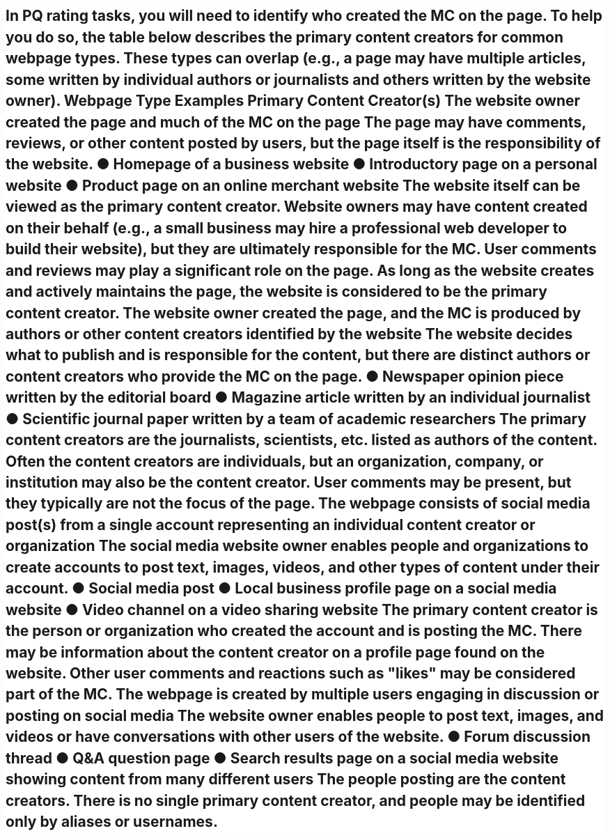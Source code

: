 ## In PQ rating tasks, you will need to identify who created the MC on the page. To help you do so, the table below describes the primary content creators for common webpage types. These types can overlap (e.g., a page may have multiple articles, some written by individual authors or journalists and others written by the website owner). **Webpage Type Examples Primary Content Creator(s)** **The website owner created the page** **and much of the MC on the page** The page may have comments, reviews, or other content posted by users, but the page itself is the responsibility of the website. ● Homepage of a business website ● Introductory page on a personal website ● Product page on an online merchant website The website itself can be viewed as the primary content creator. Website owners may have content created on their behalf (e.g., a small business may hire a professional web developer to build their website), but they are ultimately responsible for the MC. User comments and reviews may play a significant role on the page. As long as the website creates and actively maintains the page, the website is considered to be the primary content creator. **The website owner created the page,** **and the MC is produced by authors or** **other content creators identified by** **the website** The website decides what to publish and is responsible for the content, but there are distinct authors or content creators who provide the MC on the page. ● Newspaper opinion piece written by the editorial board ● Magazine article written by an individual journalist ● Scientific journal paper written by a team of academic researchers The primary content creators are the journalists, scientists, etc. listed as authors of the content. Often the content creators are individuals, but an organization, company, or institution may also be the content creator. User comments may be present, but they typically are not the focus of the page. **The webpage consists of social media** **post(s) from a single account** **representing an individual content** **creator or organization** The social media website owner enables people and organizations to create accounts to post text, images, videos, and other types of content under their account. ● Social media post ● Local business profile page on a social media website ● Video channel on a video sharing website The primary content creator is the person or organization who created the account and is posting the MC. There may be information about the content creator on a profile page found on the website. Other user comments and reactions such as "likes" may be considered part of the MC. **The webpage is created by multiple** **users engaging in discussion or** **posting on social media** The website owner enables people to post text, images, and videos or have conversations with other users of the website. ● Forum discussion thread ● Q\&A question page ● Search results page on a social media website showing content from many different users The people posting are the content creators. There is no single primary content creator, and people may be identified only by aliases or usernames.
